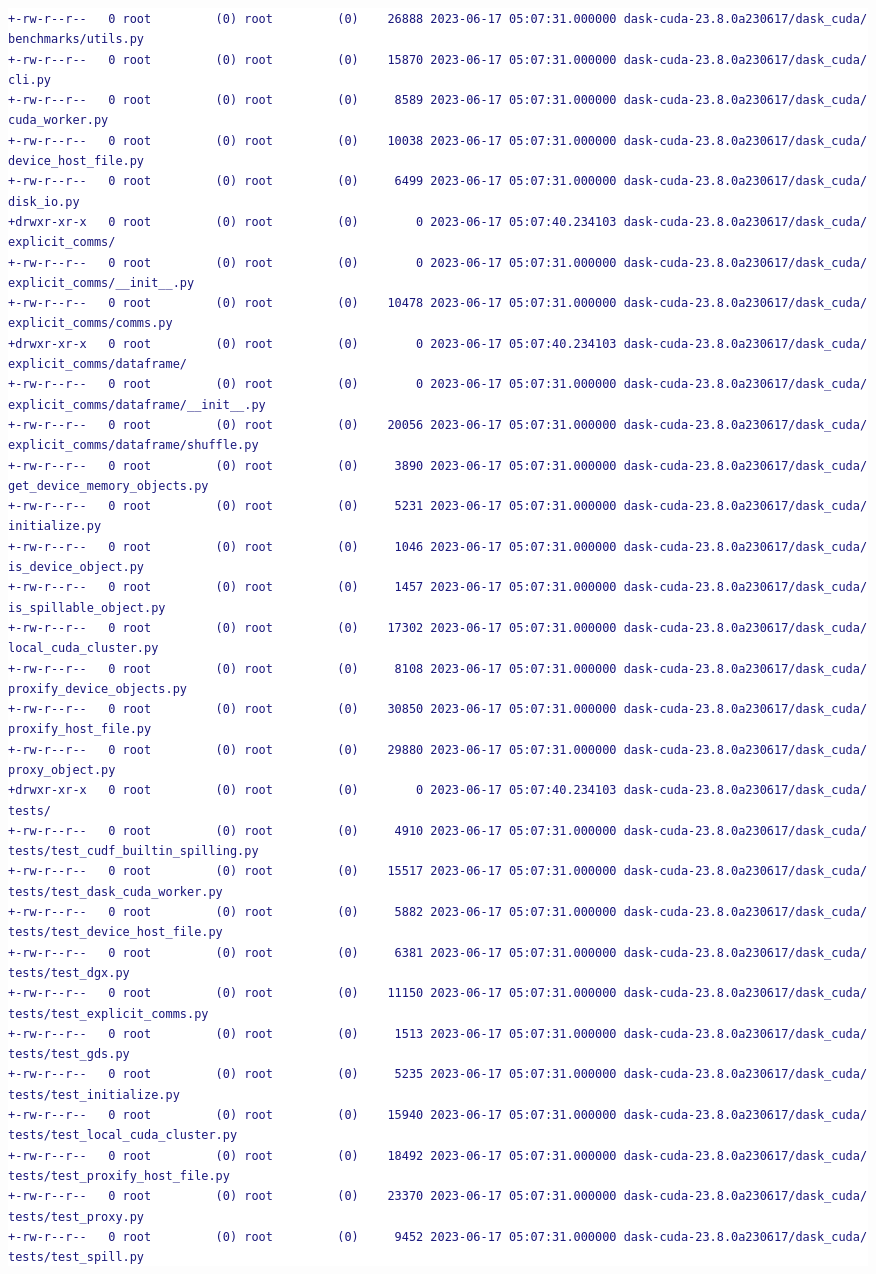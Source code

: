 ```diff
+-rw-r--r--   0 root         (0) root         (0)    26888 2023-06-17 05:07:31.000000 dask-cuda-23.8.0a230617/dask_cuda/benchmarks/utils.py
+-rw-r--r--   0 root         (0) root         (0)    15870 2023-06-17 05:07:31.000000 dask-cuda-23.8.0a230617/dask_cuda/cli.py
+-rw-r--r--   0 root         (0) root         (0)     8589 2023-06-17 05:07:31.000000 dask-cuda-23.8.0a230617/dask_cuda/cuda_worker.py
+-rw-r--r--   0 root         (0) root         (0)    10038 2023-06-17 05:07:31.000000 dask-cuda-23.8.0a230617/dask_cuda/device_host_file.py
+-rw-r--r--   0 root         (0) root         (0)     6499 2023-06-17 05:07:31.000000 dask-cuda-23.8.0a230617/dask_cuda/disk_io.py
+drwxr-xr-x   0 root         (0) root         (0)        0 2023-06-17 05:07:40.234103 dask-cuda-23.8.0a230617/dask_cuda/explicit_comms/
+-rw-r--r--   0 root         (0) root         (0)        0 2023-06-17 05:07:31.000000 dask-cuda-23.8.0a230617/dask_cuda/explicit_comms/__init__.py
+-rw-r--r--   0 root         (0) root         (0)    10478 2023-06-17 05:07:31.000000 dask-cuda-23.8.0a230617/dask_cuda/explicit_comms/comms.py
+drwxr-xr-x   0 root         (0) root         (0)        0 2023-06-17 05:07:40.234103 dask-cuda-23.8.0a230617/dask_cuda/explicit_comms/dataframe/
+-rw-r--r--   0 root         (0) root         (0)        0 2023-06-17 05:07:31.000000 dask-cuda-23.8.0a230617/dask_cuda/explicit_comms/dataframe/__init__.py
+-rw-r--r--   0 root         (0) root         (0)    20056 2023-06-17 05:07:31.000000 dask-cuda-23.8.0a230617/dask_cuda/explicit_comms/dataframe/shuffle.py
+-rw-r--r--   0 root         (0) root         (0)     3890 2023-06-17 05:07:31.000000 dask-cuda-23.8.0a230617/dask_cuda/get_device_memory_objects.py
+-rw-r--r--   0 root         (0) root         (0)     5231 2023-06-17 05:07:31.000000 dask-cuda-23.8.0a230617/dask_cuda/initialize.py
+-rw-r--r--   0 root         (0) root         (0)     1046 2023-06-17 05:07:31.000000 dask-cuda-23.8.0a230617/dask_cuda/is_device_object.py
+-rw-r--r--   0 root         (0) root         (0)     1457 2023-06-17 05:07:31.000000 dask-cuda-23.8.0a230617/dask_cuda/is_spillable_object.py
+-rw-r--r--   0 root         (0) root         (0)    17302 2023-06-17 05:07:31.000000 dask-cuda-23.8.0a230617/dask_cuda/local_cuda_cluster.py
+-rw-r--r--   0 root         (0) root         (0)     8108 2023-06-17 05:07:31.000000 dask-cuda-23.8.0a230617/dask_cuda/proxify_device_objects.py
+-rw-r--r--   0 root         (0) root         (0)    30850 2023-06-17 05:07:31.000000 dask-cuda-23.8.0a230617/dask_cuda/proxify_host_file.py
+-rw-r--r--   0 root         (0) root         (0)    29880 2023-06-17 05:07:31.000000 dask-cuda-23.8.0a230617/dask_cuda/proxy_object.py
+drwxr-xr-x   0 root         (0) root         (0)        0 2023-06-17 05:07:40.234103 dask-cuda-23.8.0a230617/dask_cuda/tests/
+-rw-r--r--   0 root         (0) root         (0)     4910 2023-06-17 05:07:31.000000 dask-cuda-23.8.0a230617/dask_cuda/tests/test_cudf_builtin_spilling.py
+-rw-r--r--   0 root         (0) root         (0)    15517 2023-06-17 05:07:31.000000 dask-cuda-23.8.0a230617/dask_cuda/tests/test_dask_cuda_worker.py
+-rw-r--r--   0 root         (0) root         (0)     5882 2023-06-17 05:07:31.000000 dask-cuda-23.8.0a230617/dask_cuda/tests/test_device_host_file.py
+-rw-r--r--   0 root         (0) root         (0)     6381 2023-06-17 05:07:31.000000 dask-cuda-23.8.0a230617/dask_cuda/tests/test_dgx.py
+-rw-r--r--   0 root         (0) root         (0)    11150 2023-06-17 05:07:31.000000 dask-cuda-23.8.0a230617/dask_cuda/tests/test_explicit_comms.py
+-rw-r--r--   0 root         (0) root         (0)     1513 2023-06-17 05:07:31.000000 dask-cuda-23.8.0a230617/dask_cuda/tests/test_gds.py
+-rw-r--r--   0 root         (0) root         (0)     5235 2023-06-17 05:07:31.000000 dask-cuda-23.8.0a230617/dask_cuda/tests/test_initialize.py
+-rw-r--r--   0 root         (0) root         (0)    15940 2023-06-17 05:07:31.000000 dask-cuda-23.8.0a230617/dask_cuda/tests/test_local_cuda_cluster.py
+-rw-r--r--   0 root         (0) root         (0)    18492 2023-06-17 05:07:31.000000 dask-cuda-23.8.0a230617/dask_cuda/tests/test_proxify_host_file.py
+-rw-r--r--   0 root         (0) root         (0)    23370 2023-06-17 05:07:31.000000 dask-cuda-23.8.0a230617/dask_cuda/tests/test_proxy.py
+-rw-r--r--   0 root         (0) root         (0)     9452 2023-06-17 05:07:31.000000 dask-cuda-23.8.0a230617/dask_cuda/tests/test_spill.py
```